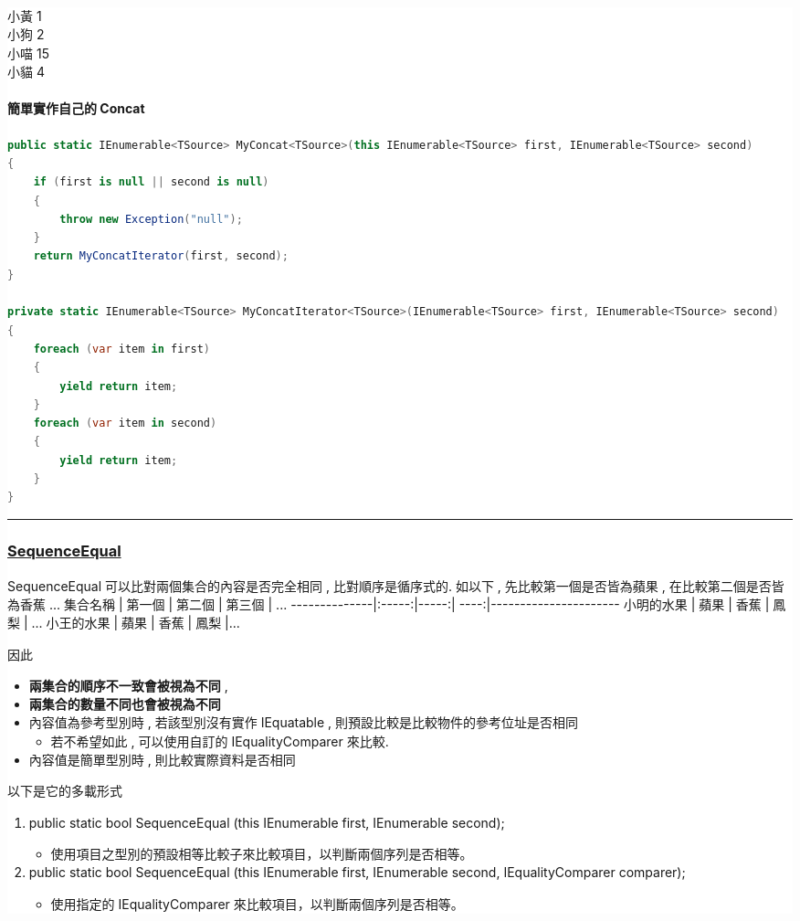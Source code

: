 小黃 1      
小狗 2      
小喵 15      
小貓 4      
#### 簡單實作自己的 Concat
```C#
public static IEnumerable<TSource> MyConcat<TSource>(this IEnumerable<TSource> first, IEnumerable<TSource> second)
{
    if (first is null || second is null)
    {
        throw new Exception("null");
    }
    return MyConcatIterator(first, second);
}

private static IEnumerable<TSource> MyConcatIterator<TSource>(IEnumerable<TSource> first, IEnumerable<TSource> second)
{
    foreach (var item in first)
    {
        yield return item;
    }
    foreach (var item in second)
    {
        yield return item;
    }
}
```
---
### [SequenceEqual](https://docs.microsoft.com/zh-tw/dotnet/api/system.linq.enumerable.sequenceequal?view=netframework-4.8)
SequenceEqual 可以比對兩個集合的內容是否完全相同 , 
比對順序是循序式的. 如以下 , 先比較第一個是否皆為蘋果 , 在比較第二個是否皆為香蕉 ... 
集合名稱        | 第一個 | 第二個 | 第三個 | ...
--------------|:-----:|-----:| ----:|----------------------
小明的水果    | 蘋果 |  香蕉 |    鳳梨 | ...
小王的水果    | 蘋果 |  香蕉 |    鳳梨 |...


因此
- **兩集合的順序不一致會被視為不同** , 
- **兩集合的數量不同也會被視為不同**
- 內容值為參考型別時 , 若該型別沒有實作 IEquatable , 則預設比較是比較物件的參考位址是否相同
    - 若不希望如此 , 可以使用自訂的 IEqualityComparer 來比較.
- 內容值是簡單型別時 , 則比較實際資料是否相同

以下是它的多載形式
1. public static bool SequenceEqual<TSource> (this IEnumerable<TSource> first, IEnumerable<TSource> second);
    - 使用項目之型別的預設相等比較子來比較項目，以判斷兩個序列是否相等。
2. public static bool SequenceEqual<TSource> (this IEnumerable<TSource> first, IEnumerable<TSource> second, IEqualityComparer<TSource> comparer);    
    - 使用指定的 IEqualityComparer<T> 來比較項目，以判斷兩個序列是否相等。
